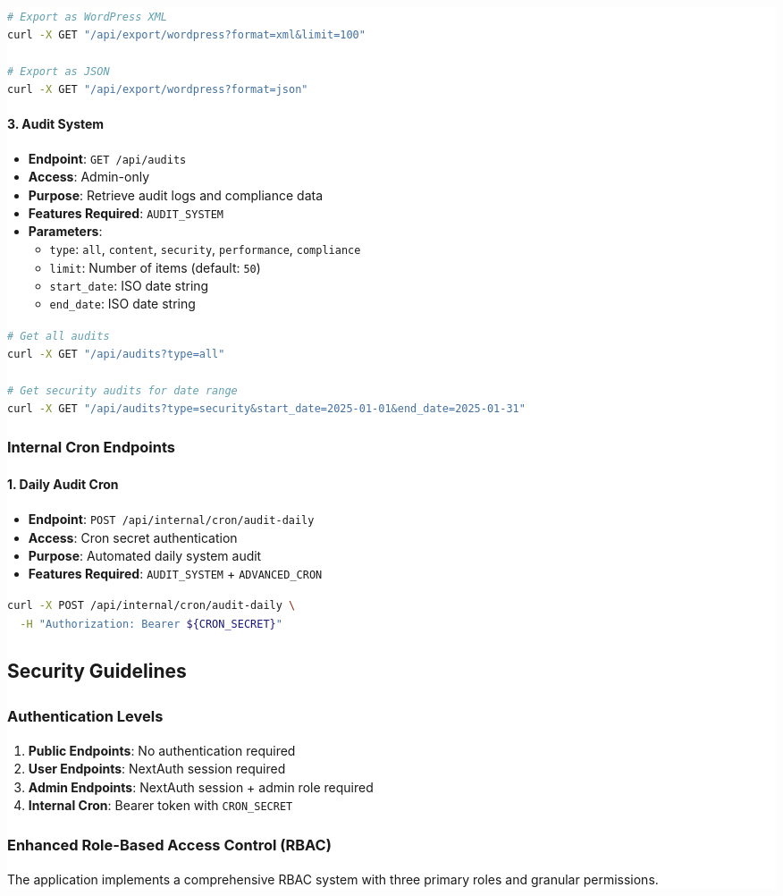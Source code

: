 ```bash
# Export as WordPress XML
curl -X GET "/api/export/wordpress?format=xml&limit=100"

# Export as JSON
curl -X GET "/api/export/wordpress?format=json"
```

#### 3. Audit System
- **Endpoint**: `GET /api/audits`
- **Access**: Admin-only
- **Purpose**: Retrieve audit logs and compliance data
- **Features Required**: `AUDIT_SYSTEM`
- **Parameters**:
  - `type`: `all`, `content`, `security`, `performance`, `compliance`
  - `limit`: Number of items (default: `50`)
  - `start_date`: ISO date string
  - `end_date`: ISO date string

```bash
# Get all audits
curl -X GET "/api/audits?type=all"

# Get security audits for date range
curl -X GET "/api/audits?type=security&start_date=2025-01-01&end_date=2025-01-31"
```

### Internal Cron Endpoints

#### 1. Daily Audit Cron
- **Endpoint**: `POST /api/internal/cron/audit-daily`
- **Access**: Cron secret authentication
- **Purpose**: Automated daily system audit
- **Features Required**: `AUDIT_SYSTEM` + `ADVANCED_CRON`

```bash
curl -X POST /api/internal/cron/audit-daily \
  -H "Authorization: Bearer ${CRON_SECRET}"
```

## Security Guidelines

### Authentication Levels

1. **Public Endpoints**: No authentication required
2. **User Endpoints**: NextAuth session required
3. **Admin Endpoints**: NextAuth session + admin role required
4. **Internal Cron**: Bearer token with `CRON_SECRET`

### Enhanced Role-Based Access Control (RBAC)

The application implements a comprehensive RBAC system with three primary roles and granular permissions.
